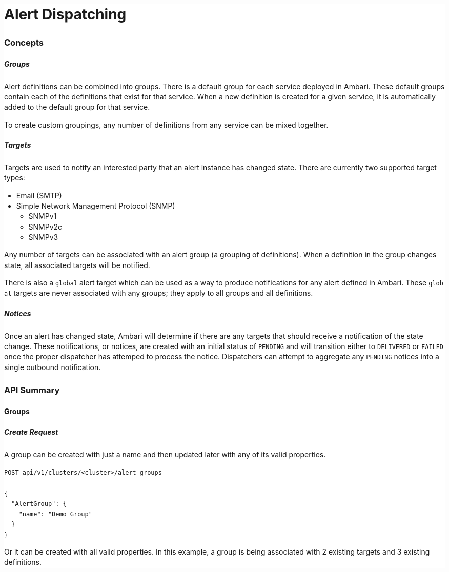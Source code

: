 
# Alert Dispatching

### Concepts

##### Groups
Alert definitions can be combined into groups. There is a default group for each service deployed in Ambari. These default groups contain each of the definitions that exist for that service. When a new definition is created for a given service, it is automatically added to the default group for that service.

To create custom groupings, any number of definitions from any service can be mixed together.

##### Targets
Targets are used to notify an interested party that an alert instance has changed state. There are currently two supported target types:

* Email (SMTP)
* Simple Network Management Protocol (SNMP)
    * SNMPv1
    * SNMPv2c
    * SNMPv3
    
Any number of targets can be associated with an alert group (a grouping of definitions). When a definition in the group changes state, all associated targets will be notified. 

There is also a `global` alert target which can be used as a way to produce notifications for any alert defined in Ambari. These `global` targets are never associated with any groups; they apply to all groups and all definitions.

##### Notices
Once an alert has changed state, Ambari will determine if there are any targets that should receive a notification of the state change. These notifications, or notices, are created with an initial status of `PENDING` and will transition either to `DELIVERED` or `FAILED` once the proper dispatcher has attemped to process the notice. Dispatchers can attempt to aggregate any `PENDING` notices into a single outbound notification.

### API Summary

#### Groups

##### Create Request
A group can be created with just a name and then updated later with any of its valid properties. 

    POST api/v1/clusters/<cluster>/alert_groups
    
    {
      "AlertGroup": {
        "name": "Demo Group"
      }
    }

Or it can be created with all valid properties. In this example, a group is being associated with 2 existing targets and 3 existing definitions.

